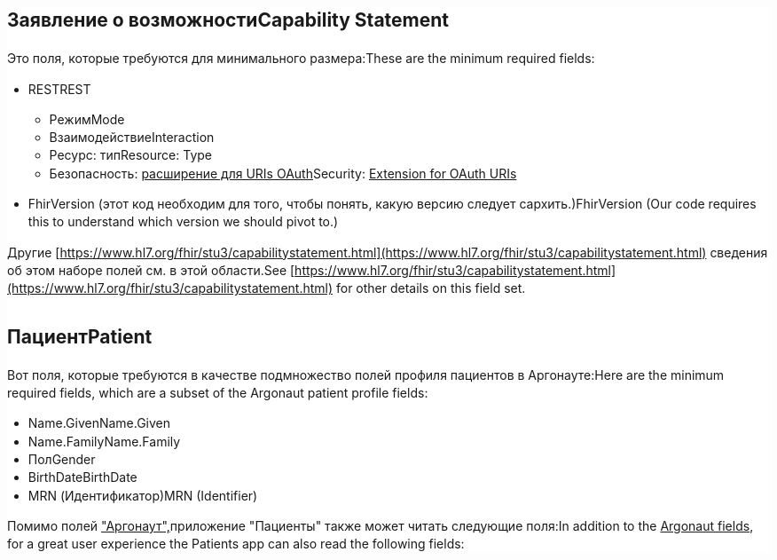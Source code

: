 ## <a name="capability-statement"></a><span data-ttu-id="264cc-125">Заявление о возможности</span><span class="sxs-lookup"><span data-stu-id="264cc-125">Capability Statement</span></span>

<span data-ttu-id="264cc-126">Это поля, которые требуются для минимального размера:</span><span class="sxs-lookup"><span data-stu-id="264cc-126">These are the minimum required fields:</span></span>

 - <span data-ttu-id="264cc-127">REST</span><span class="sxs-lookup"><span data-stu-id="264cc-127">REST</span></span>

    - <span data-ttu-id="264cc-128">Режим</span><span class="sxs-lookup"><span data-stu-id="264cc-128">Mode</span></span>
    - <span data-ttu-id="264cc-129">Взаимодействие</span><span class="sxs-lookup"><span data-stu-id="264cc-129">Interaction</span></span>
    - <span data-ttu-id="264cc-130">Ресурс: тип</span><span class="sxs-lookup"><span data-stu-id="264cc-130">Resource: Type</span></span>
    - <span data-ttu-id="264cc-131">Безопасность: [расширение для URIs OAuth](https://hl7.org/fhir/extension-oauth-uris.html)</span><span class="sxs-lookup"><span data-stu-id="264cc-131">Security: [Extension for OAuth URIs](https://hl7.org/fhir/extension-oauth-uris.html)</span></span>
    
 - <span data-ttu-id="264cc-132">FhirVersion (этот код необходим для того, чтобы понять, какую версию следует сархить.)</span><span class="sxs-lookup"><span data-stu-id="264cc-132">FhirVersion (Our code requires this to understand which version we should pivot to.)</span></span>

<span data-ttu-id="264cc-133">Другие [https://www.hl7.org/fhir/stu3/capabilitystatement.html](https://www.hl7.org/fhir/stu3/capabilitystatement.html) сведения об этом наборе полей см. в этой области.</span><span class="sxs-lookup"><span data-stu-id="264cc-133">See [https://www.hl7.org/fhir/stu3/capabilitystatement.html](https://www.hl7.org/fhir/stu3/capabilitystatement.html) for other details on this field set.</span></span>

## <a name="patient"></a><span data-ttu-id="264cc-134">Пациент</span><span class="sxs-lookup"><span data-stu-id="264cc-134">Patient</span></span>

<span data-ttu-id="264cc-135">Вот поля, которые требуются в качестве подмножество полей профиля пациентов в Аргонауте:</span><span class="sxs-lookup"><span data-stu-id="264cc-135">Here are the minimum required fields, which are a subset of the Argonaut patient profile fields:</span></span>

 - <span data-ttu-id="264cc-136">Name.Given</span><span class="sxs-lookup"><span data-stu-id="264cc-136">Name.Given</span></span>
 - <span data-ttu-id="264cc-137">Name.Family</span><span class="sxs-lookup"><span data-stu-id="264cc-137">Name.Family</span></span>
 - <span data-ttu-id="264cc-138">Пол</span><span class="sxs-lookup"><span data-stu-id="264cc-138">Gender</span></span>
 - <span data-ttu-id="264cc-139">BirthDate</span><span class="sxs-lookup"><span data-stu-id="264cc-139">BirthDate</span></span>
 - <span data-ttu-id="264cc-140">MRN (Идентификатор)</span><span class="sxs-lookup"><span data-stu-id="264cc-140">MRN (Identifier)</span></span>

<span data-ttu-id="264cc-141">Помимо полей ["Аргонаут",](http://www.fhir.org/guides/argonaut/r2/StructureDefinition-argo-patient.html)приложение "Пациенты" также может читать следующие поля:</span><span class="sxs-lookup"><span data-stu-id="264cc-141">In addition to the [Argonaut fields](http://www.fhir.org/guides/argonaut/r2/StructureDefinition-argo-patient.html), for a great user experience the Patients app can also read the following fields:</span></span>

